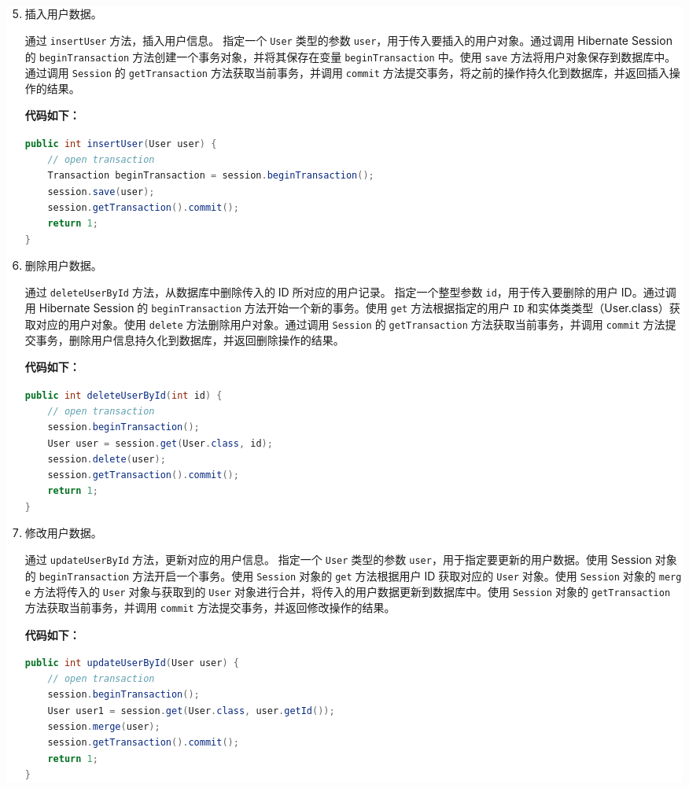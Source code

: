   5. 插入用户数据。

     通过 `insertUser` 方法，插入用户信息。
     指定一个 `User` 类型的参数 `user`，用于传入要插入的用户对象。通过调用 Hibernate Session 的 `beginTransaction` 方法创建一个事务对象，并将其保存在变量 `beginTransaction` 中。使用 `save` 方法将用户对象保存到数据库中。通过调用 `Session` 的 `getTransaction` 方法获取当前事务，并调用 `commit` 方法提交事务，将之前的操作持久化到数据库，并返回插入操作的结果。

     **代码如下：**

      ```java
      public int insertUser(User user) {
          // open transaction
          Transaction beginTransaction = session.beginTransaction();
          session.save(user);
          session.getTransaction().commit();
          return 1;
      }
      ```

  6. 删除用户数据。

     通过 `deleteUserById` 方法，从数据库中删除传入的 ID 所对应的用户记录。
     指定一个整型参数 `id`，用于传入要删除的用户 ID。通过调用 Hibernate Session 的 `beginTransaction` 方法开始一个新的事务。使用 `get` 方法根据指定的用户 `ID` 和实体类类型（User.class）获取对应的用户对象。使用 `delete` 方法删除用户对象。通过调用 `Session` 的 `getTransaction` 方法获取当前事务，并调用 `commit` 方法提交事务，删除用户信息持久化到数据库，并返回删除操作的结果。

     **代码如下：**

      ```java
      public int deleteUserById(int id) {
          // open transaction
          session.beginTransaction();
          User user = session.get(User.class, id);
          session.delete(user);
          session.getTransaction().commit();
          return 1;
      }
      ```

  7. 修改用户数据。

     通过 `updateUserById` 方法，更新对应的用户信息。
     指定一个 `User` 类型的参数 `user`，用于指定要更新的用户数据。使用 Session 对象的 `beginTransaction` 方法开启一个事务。使用 `Session` 对象的 `get` 方法根据用户 ID 获取对应的 `User` 对象。使用 `Session` 对象的 `merge` 方法将传入的 `User` 对象与获取到的 `User` 对象进行合并，将传入的用户数据更新到数据库中。使用 `Session` 对象的 `getTransaction` 方法获取当前事务，并调用 `commit` 方法提交事务，并返回修改操作的结果。

     **代码如下：**

      ```java
      public int updateUserById(User user) {
          // open transaction
          session.beginTransaction();
          User user1 = session.get(User.class, user.getId());
          session.merge(user);
          session.getTransaction().commit();
          return 1;
      }
      ```
